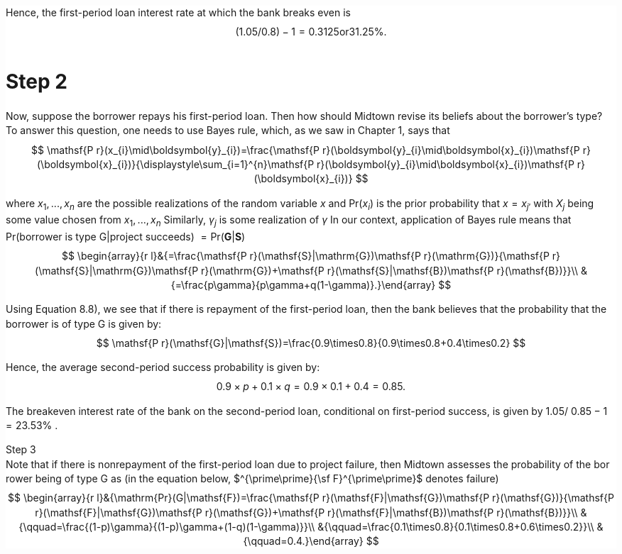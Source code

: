 Hence, the first-period loan interest rate at which the bank breaks even is  
$$
(1.05/0.8)-1=0.3125\mathrm{or}31.25\%.
$$  

# Step 2  

Now, suppose the borrower repays his first-period loan. Then how should Midtown revise its beliefs about the borrower’s type? To answer this question, one needs to use Bayes rule, which, as we saw in Chapter 1, says that  
$$
\mathsf{P r}(x_{i}\mid\boldsymbol{y}_{i})=\frac{\mathsf{P r}(\boldsymbol{y}_{i}\mid\boldsymbol{x}_{i})\mathsf{P r}(\boldsymbol{x}_{i})}{\displaystyle\sum_{i=1}^{n}\mathsf{P r}(\boldsymbol{y}_{i}\mid\boldsymbol{x}_{i})\mathsf{P r}(\boldsymbol{x}_{i})}
$$  

where $x_{1},...,x_{n}$ are the possible realizations of the random variable $x$ and $\mathsf{P r}(x_{i})$ is the prior probability that $x=x_{j\prime}$ with $X_{j}$ being some value chosen from $\displaystyle x_{1},...,x_{n}$ Similarly, $\gamma_{j}$ is some realization of $\gamma$ In our context, application of Bayes rule means that Pr(borrower is type G|project succeeds) $={\mathsf{P r}}(\mathbf{G}|\mathbf{S})$  
$$
\begin{array}{r l}&{=\frac{\mathsf{P r}(\mathsf{S}|\mathrm{G})\mathsf{P r}(\mathrm{G})}{\mathsf{P r}(\mathsf{S}|\mathrm{G})\mathsf{P r}(\mathrm{G})+\mathsf{P r}(\mathsf{S}|\mathsf{B})\mathsf{P r}(\mathsf{B})}}\\ &{=\frac{p\gamma}{p\gamma+q(1-\gamma)}.}\end{array}
$$  

Using Equation  8.8), we see that if there is repayment of the first-period loan, then the bank believes that the probability that the borrower is of type $\mathsf{G}$ is given by:  
$$
\mathsf{P r}(\mathsf{G}|\mathsf{S})=\frac{0.9\times0.8}{0.9\times0.8+0.4\times0.2}
$$  

Hence, the average second-period success probability is given by:  
$$
0.9\times p+0.1\times q=0.9\times0.1+0.4=0.85.
$$  

The breakeven interest rate of the bank on the second-period loan, conditional on first-period success, is given by 1.05/ $0.85{-}1=23.53\%$ .  

Step 3   
Note that if there is nonrepayment of the first-period loan due to project failure, then Midtown assesses the probability of the bor  
rower being of type G as (in the equation below, $^{\prime\prime}{\sf F}^{\prime\prime}$ denotes failure)  
$$
\begin{array}{r l}&{\mathrm{Pr}(G|\mathsf{F})=\frac{\mathsf{P r}(\mathsf{F}|\mathsf{G})\mathsf{P r}(\mathsf{G})}{\mathsf{P r}(\mathsf{F}|\mathsf{G})\mathsf{P r}(\mathsf{G})+\mathsf{P r}(\mathsf{F}|\mathsf{B})\mathsf{P r}(\mathsf{B})}}\\ &{\qquad=\frac{(1-p)\gamma}{(1-p)\gamma+(1-q)(1-\gamma)}}\\ &{\qquad=\frac{0.1\times0.8}{0.1\times0.8+0.6\times0.2}}\\ &{\qquad=0.4.}\end{array}
$$  
